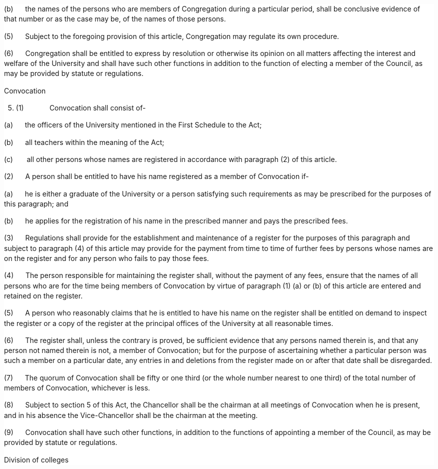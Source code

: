 (b)      the names of the persons who are members of Congregation during a particular period, shall be conclusive evidence of that number or as the case may be, of the names of those persons.

(5)      Subject to the foregoing provision of this article, Congregation may regulate its own procedure.

(6)      Congregation shall be entitled to express by resolution or otherwise its opinion on all matters affecting the interest and welfare of the University and shall have such other functions in addition to the function of electing a member of the Council, as may be provided by statute or regulations.

Convocation

5. (1)             Convocation shall consist of-

(a)      the officers of the University mentioned in the First Schedule to the Act;

(b)      all teachers within the meaning of the Act;

(c)       all other persons whose names are registered in accordance with paragraph (2) of this article.

(2)      A person shall be entitled to have his name registered as a member of Convocation if-

(a)      he is either a graduate of the University or a person satisfying such requirements as may be prescribed for the purposes of this paragraph; and

(b)      he applies for the registration of his name in the prescribed manner and pays the prescribed fees.

(3)      Regulations shall provide for the establishment and maintenance of a register for the purposes of this paragraph and subject to paragraph (4) of this article may provide for the payment from time to time of further fees by persons whose names are on the register and for any person who fails to pay those fees.

(4)      The person responsible for maintaining the register shall, without the payment of any fees, ensure that the names of all persons who are for the time being members of Convocation by virtue of paragraph (1) (a) or (b) of this article are entered and retained on the register.

(5)      A person who reasonably claims that he is entitled to have his name on the register shall be entitled on demand to inspect the register or a copy of the register at the principal offices of the University at all reasonable times.

(6)      The register shall, unless the contrary is proved, be sufficient evidence that any persons named therein is, and that any person not named therein is not, a member of Convocation; but for the purpose of ascertaining whether a particular person was such a member on a particular date, any entries in and deletions from the register made on or after that date shall be disregarded.

(7)      The quorum of Convocation shall be fifty or one third (or the whole number nearest to one third) of the total number of members of Convocation, whichever is less.

(8)      Subject to section 5 of this Act, the Chancellor shall be the chairman at all meetings of Convocation when he is present, and in his absence the Vice-Chancellor shall be the chairman at the meeting.

(9)      Convocation shall have such other functions, in addition to the functions of appointing a member of the Council, as may be provided by statute or regulations.

Division of colleges
